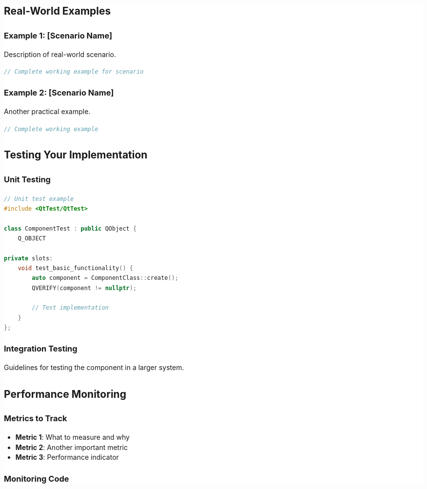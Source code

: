 ## Real-World Examples

### Example 1: [Scenario Name]

Description of real-world scenario.

```cpp
// Complete working example for scenario
```

### Example 2: [Scenario Name]

Another practical example.

```cpp
// Complete working example
```

## Testing Your Implementation

### Unit Testing

```cpp
// Unit test example
#include <QtTest/QtTest>

class ComponentTest : public QObject {
    Q_OBJECT
    
private slots:
    void test_basic_functionality() {
        auto component = ComponentClass::create();
        QVERIFY(component != nullptr);
        
        // Test implementation
    }
};
```

### Integration Testing

Guidelines for testing the component in a larger system.

## Performance Monitoring

### Metrics to Track

- **Metric 1**: What to measure and why
- **Metric 2**: Another important metric
- **Metric 3**: Performance indicator

### Monitoring Code
